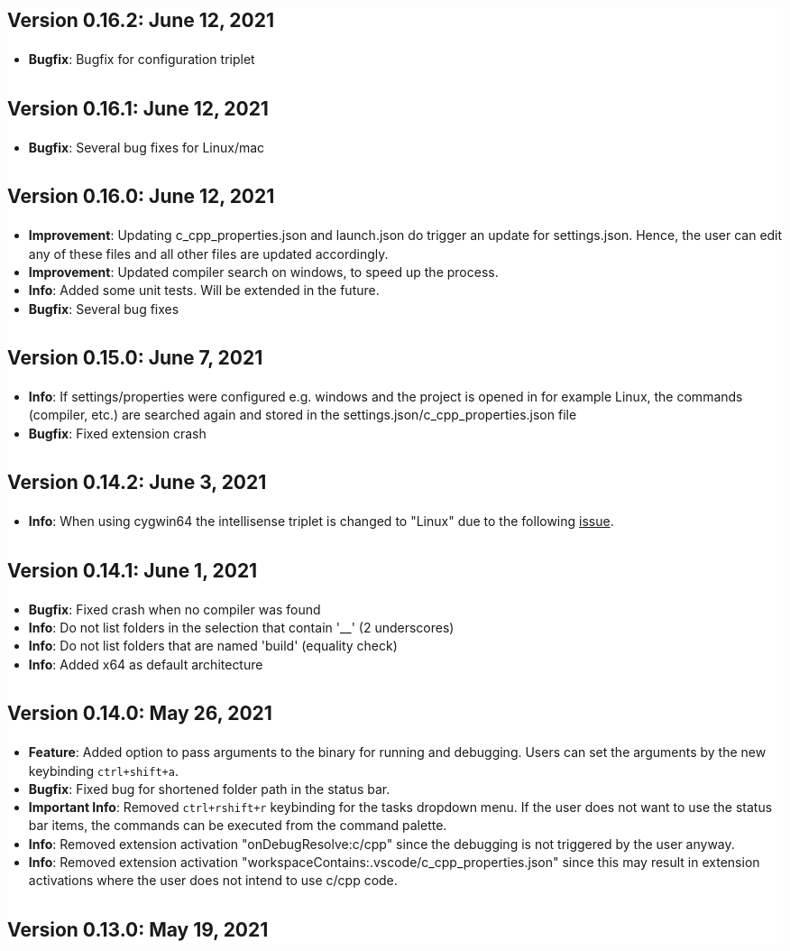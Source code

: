## Version 0.16.2: June 12, 2021

- **Bugfix**: Bugfix for configuration triplet

## Version 0.16.1: June 12, 2021

- **Bugfix**: Several bug fixes for Linux/mac

## Version 0.16.0: June 12, 2021

- **Improvement**: Updating c_cpp_properties.json and launch.json do trigger an update for settings.json. Hence, the user can edit any of these files and all other files are updated accordingly.
- **Improvement**: Updated compiler search on windows, to speed up the process.
- **Info**: Added some unit tests. Will be extended in the future.
- **Bugfix**: Several bug fixes

## Version 0.15.0: June 7, 2021

- **Info**: If settings/properties were configured e.g. windows and the project is opened in for example Linux, the commands (compiler, etc.) are searched again and stored in the settings.json/c_cpp_properties.json file
- **Bugfix**: Fixed extension crash

## Version 0.14.2: June 3, 2021

- **Info**: When using cygwin64 the intellisense triplet is changed to "Linux" due to the following [issue](https://github.com/microsoft/vscode-cpptools/issues/7637).

## Version 0.14.1: June 1, 2021

- **Bugfix**: Fixed crash when no compiler was found
- **Info**: Do not list folders in the selection that contain '__' (2 underscores)
- **Info**: Do not list folders that are named 'build' (equality check)
- **Info**: Added x64 as default architecture

## Version 0.14.0: May 26, 2021

- **Feature**: Added option to pass arguments to the binary for running and debugging. Users can set the arguments by the new keybinding `ctrl+shift+a`.
- **Bugfix**: Fixed bug for shortened folder path in the status bar.
- **Important Info**: Removed `ctrl+rshift+r` keybinding for the tasks dropdown menu. If the user does not want to use the status bar items, the commands can be executed from the command palette.
- **Info**: Removed extension activation "onDebugResolve:c/cpp" since the debugging is not triggered by the user anyway.
- **Info**: Removed extension activation  "workspaceContains:.vscode/c_cpp_properties.json" since this may result in extension activations where the user does not intend to use c/cpp code.

## Version 0.13.0: May 19, 2021
